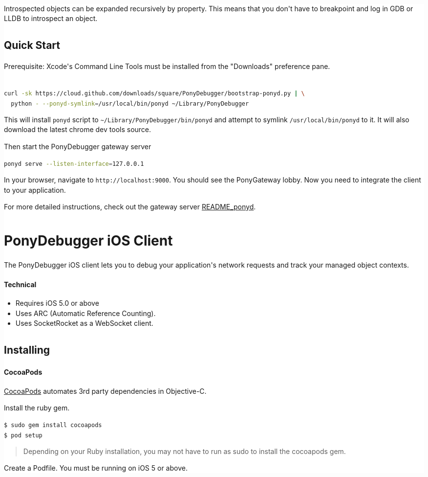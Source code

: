 Introspected objects can be expanded recursively by property. This means that
you don't have to breakpoint and log in GDB or LLDB to introspect an object.

Quick Start
-----------
Prerequisite: Xcode's Command Line Tools must be installed from the "Downloads"
preference pane.

```sh

curl -sk https://cloud.github.com/downloads/square/PonyDebugger/bootstrap-ponyd.py | \
  python - --ponyd-symlink=/usr/local/bin/ponyd ~/Library/PonyDebugger
```

This will install `ponyd` script to `~/Library/PonyDebugger/bin/ponyd` and
attempt to symlink `/usr/local/bin/ponyd` to it. It will also download the
latest chrome dev tools source.

Then start the PonyDebugger gateway server

```sh
ponyd serve --listen-interface=127.0.0.1
```

In your browser, navigate to `http://localhost:9000`. You should see the
PonyGateway lobby. Now you need to integrate the client to your application.

For more detailed instructions, check out the gateway server
[README_ponyd](https://github.com/square/PonyDebugger/blob/master/README_ponyd.rst).

PonyDebugger iOS Client
=======================

The PonyDebugger iOS client lets you to debug your application's network
requests and track your managed object contexts.

#### Technical

- Requires iOS 5.0 or above
- Uses ARC (Automatic Reference Counting).
- Uses SocketRocket as a WebSocket client.

Installing
----------

#### CocoaPods

[CocoaPods](http://cocoapods.org/) automates 3rd party dependencies in
Objective-C.

Install the ruby gem.

    $ sudo gem install cocoapods
    $ pod setup

> Depending on your Ruby installation, you may not have to run as sudo to
> install the cocoapods gem.

Create a Podfile. You must be running on iOS 5 or above.
